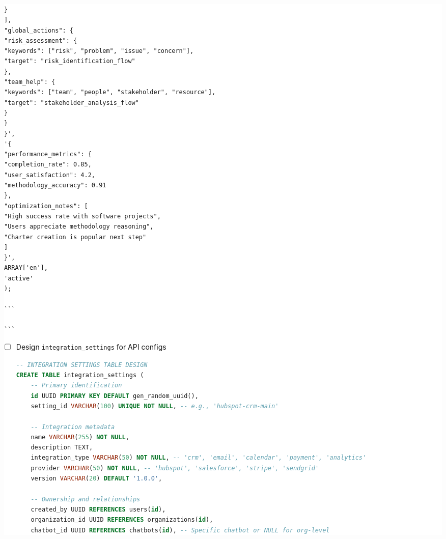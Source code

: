     }
    ],
    "global_actions": {
    "risk_assessment": {
    "keywords": ["risk", "problem", "issue", "concern"],
    "target": "risk_identification_flow"
    },
    "team_help": {
    "keywords": ["team", "people", "stakeholder", "resource"],
    "target": "stakeholder_analysis_flow"
    }
    }
    }',
    '{
    "performance_metrics": {
    "completion_rate": 0.85,
    "user_satisfaction": 4.2,
    "methodology_accuracy": 0.91
    },
    "optimization_notes": [
    "High success rate with software projects",
    "Users appreciate methodology reasoning",
    "Charter creation is popular next step"
    ]
    }',
    ARRAY['en'],
    'active'
    );

    ```

    ```

  - [ ] Design `integration_settings` for API configs

    ```sql
    -- INTEGRATION SETTINGS TABLE DESIGN
    CREATE TABLE integration_settings (
        -- Primary identification
        id UUID PRIMARY KEY DEFAULT gen_random_uuid(),
        setting_id VARCHAR(100) UNIQUE NOT NULL, -- e.g., 'hubspot-crm-main'

        -- Integration metadata
        name VARCHAR(255) NOT NULL,
        description TEXT,
        integration_type VARCHAR(50) NOT NULL, -- 'crm', 'email', 'calendar', 'payment', 'analytics'
        provider VARCHAR(50) NOT NULL, -- 'hubspot', 'salesforce', 'stripe', 'sendgrid'
        version VARCHAR(20) DEFAULT '1.0.0',

        -- Ownership and relationships
        created_by UUID REFERENCES users(id),
        organization_id UUID REFERENCES organizations(id),
        chatbot_id UUID REFERENCES chatbots(id), -- Specific chatbot or NULL for org-level
